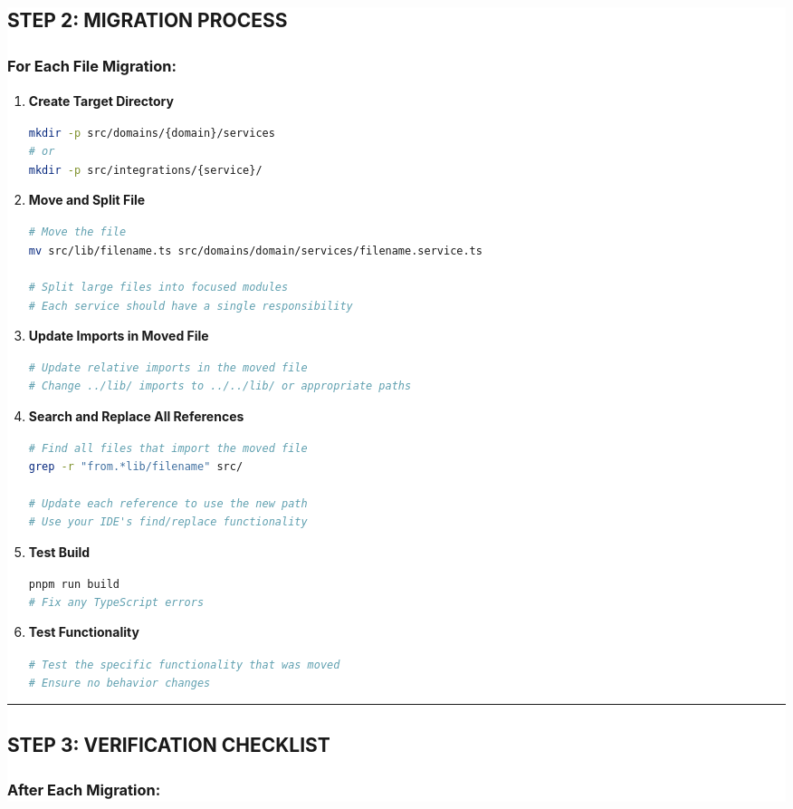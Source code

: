 ## **STEP 2: MIGRATION PROCESS**

### **For Each File Migration:**

1. **Create Target Directory**

   ```bash
   mkdir -p src/domains/{domain}/services
   # or
   mkdir -p src/integrations/{service}/
   ```

2. **Move and Split File**

   ```bash
   # Move the file
   mv src/lib/filename.ts src/domains/domain/services/filename.service.ts

   # Split large files into focused modules
   # Each service should have a single responsibility
   ```

3. **Update Imports in Moved File**

   ```bash
   # Update relative imports in the moved file
   # Change ../lib/ imports to ../../lib/ or appropriate paths
   ```

4. **Search and Replace All References**

   ```bash
   # Find all files that import the moved file
   grep -r "from.*lib/filename" src/

   # Update each reference to use the new path
   # Use your IDE's find/replace functionality
   ```

5. **Test Build**

   ```bash
   pnpm run build
   # Fix any TypeScript errors
   ```

6. **Test Functionality**
   ```bash
   # Test the specific functionality that was moved
   # Ensure no behavior changes
   ```

---

## **STEP 3: VERIFICATION CHECKLIST**

### **After Each Migration:**
